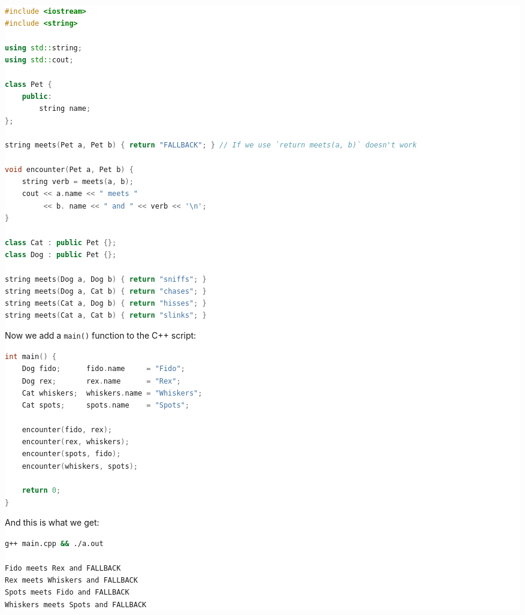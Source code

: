 ```cpp
#include <iostream>
#include <string>

using std::string;
using std::cout;

class Pet {
    public:
        string name;
};

string meets(Pet a, Pet b) { return "FALLBACK"; } // If we use `return meets(a, b)` doesn't work

void encounter(Pet a, Pet b) {
    string verb = meets(a, b);
    cout << a.name << " meets "
         << b. name << " and " << verb << '\n';
}

class Cat : public Pet {};
class Dog : public Pet {};

string meets(Dog a, Dog b) { return "sniffs"; }
string meets(Dog a, Cat b) { return "chases"; }
string meets(Cat a, Dog b) { return "hisses"; }
string meets(Cat a, Cat b) { return "slinks"; }
```

Now we add a `main()` function to the C++ script:

```cpp
int main() {
    Dog fido;      fido.name     = "Fido";
    Dog rex;       rex.name      = "Rex";
    Cat whiskers;  whiskers.name = "Whiskers";
    Cat spots;     spots.name    = "Spots";

    encounter(fido, rex);
    encounter(rex, whiskers);
    encounter(spots, fido);
    encounter(whiskers, spots);

    return 0;
}
```

And this is what we get:

```bash
g++ main.cpp && ./a.out

Fido meets Rex and FALLBACK
Rex meets Whiskers and FALLBACK
Spots meets Fido and FALLBACK
Whiskers meets Spots and FALLBACK
```
